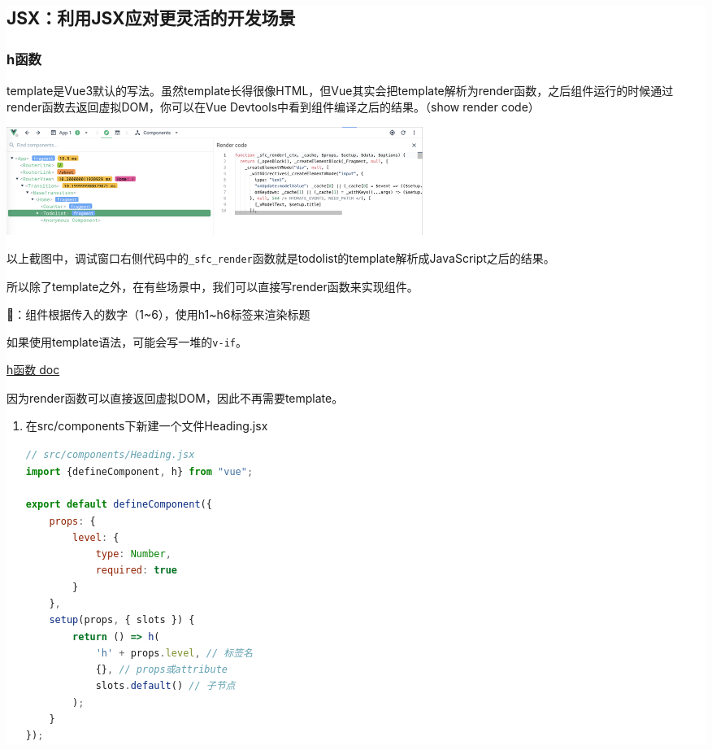 ## JSX：利用JSX应对更灵活的开发场景

### h函数

template是Vue3默认的写法。虽然template长得很像HTML，但Vue其实会把template解析为render函数，之后组件运行的时候通过render函数去返回虚拟DOM，你可以在Vue Devtools中看到组件编译之后的结果。（show render code）

<img src="../imgs/render-code.png" alt="render code" style="zoom:50%;" />

以上截图中，调试窗口右侧代码中的`_sfc_render`函数就是todolist的template解析成JavaScript之后的结果。

所以除了template之外，在有些场景中，我们可以直接写render函数来实现组件。

🌰：组件根据传入的数字（1~6），使用h1~h6标签来渲染标题

如果使用template语法，可能会写一堆的`v-if`。

[h函数 doc](https://cn.vuejs.org/api/render-function.html#h)

因为render函数可以直接返回虚拟DOM，因此不再需要template。

1. 在src/components下新建一个文件Heading.jsx

   ```javascript
   // src/components/Heading.jsx
   import {defineComponent, h} from "vue";
   
   export default defineComponent({
       props: {
           level: {
               type: Number,
               required: true
           }
       },
       setup(props, { slots }) {
           return () => h(
               'h' + props.level, // 标签名
               {}, // props或attribute
               slots.default() // 子节点
           );
       }
   });
   ```
